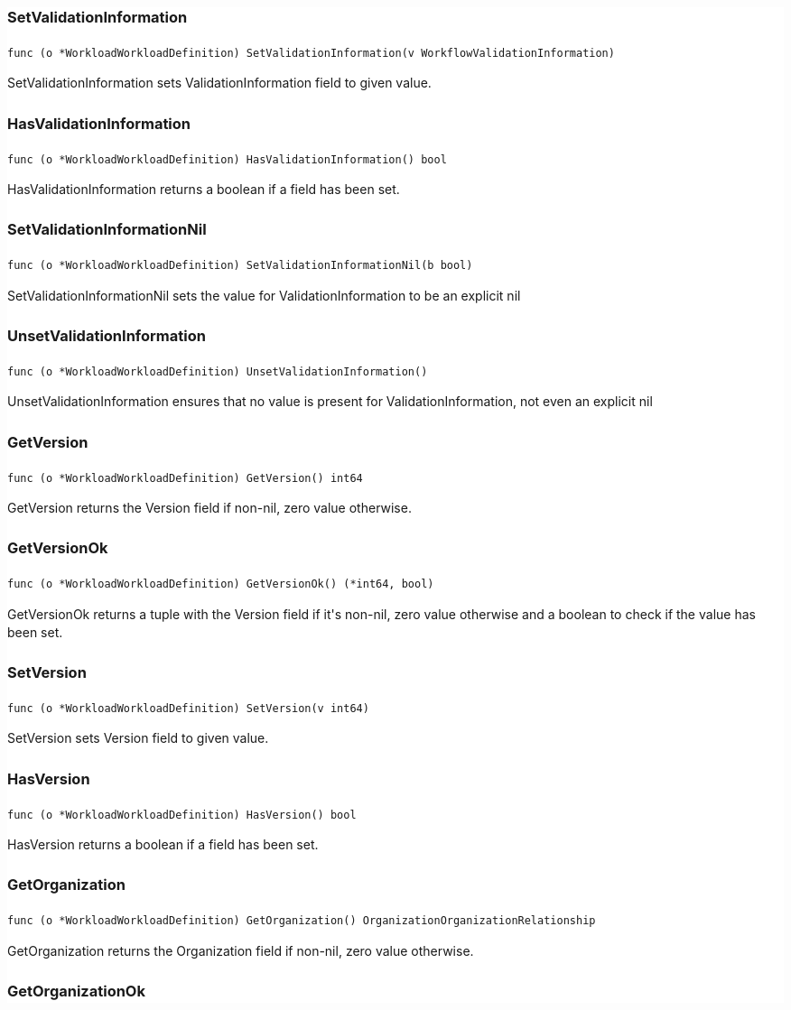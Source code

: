 ### SetValidationInformation

`func (o *WorkloadWorkloadDefinition) SetValidationInformation(v WorkflowValidationInformation)`

SetValidationInformation sets ValidationInformation field to given value.

### HasValidationInformation

`func (o *WorkloadWorkloadDefinition) HasValidationInformation() bool`

HasValidationInformation returns a boolean if a field has been set.

### SetValidationInformationNil

`func (o *WorkloadWorkloadDefinition) SetValidationInformationNil(b bool)`

 SetValidationInformationNil sets the value for ValidationInformation to be an explicit nil

### UnsetValidationInformation
`func (o *WorkloadWorkloadDefinition) UnsetValidationInformation()`

UnsetValidationInformation ensures that no value is present for ValidationInformation, not even an explicit nil
### GetVersion

`func (o *WorkloadWorkloadDefinition) GetVersion() int64`

GetVersion returns the Version field if non-nil, zero value otherwise.

### GetVersionOk

`func (o *WorkloadWorkloadDefinition) GetVersionOk() (*int64, bool)`

GetVersionOk returns a tuple with the Version field if it's non-nil, zero value otherwise
and a boolean to check if the value has been set.

### SetVersion

`func (o *WorkloadWorkloadDefinition) SetVersion(v int64)`

SetVersion sets Version field to given value.

### HasVersion

`func (o *WorkloadWorkloadDefinition) HasVersion() bool`

HasVersion returns a boolean if a field has been set.

### GetOrganization

`func (o *WorkloadWorkloadDefinition) GetOrganization() OrganizationOrganizationRelationship`

GetOrganization returns the Organization field if non-nil, zero value otherwise.

### GetOrganizationOk
